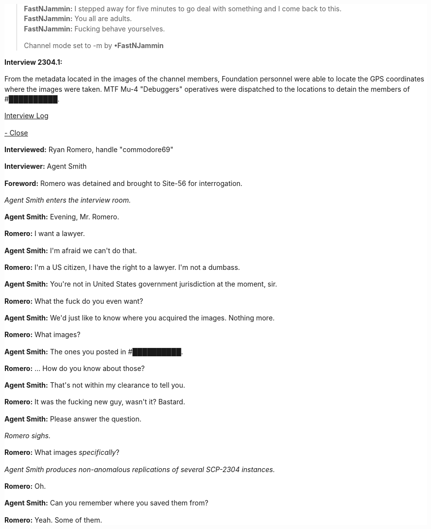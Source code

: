 > **FastNJammin:** I stepped away for five minutes to go deal with something and I come back to this.  
> **FastNJammin:** You all are adults.  
> **FastNJammin:** Fucking behave yourselves.
> 
> Channel mode set to -m by **•FastNJammin**

**Interview 2304.1:**

From the metadata located in the images of the channel members, Foundation personnel were able to locate the GPS coordinates where the images were taken. MTF Mu-4 "Debuggers" operatives were dispatched to the locations to detain the members of #██████████.

[Interview Log](javascript:;)

[\- Close](javascript:;)

**Interviewed:** Ryan Romero, handle "commodore69"

**Interviewer:** Agent Smith

**Foreword:** Romero was detained and brought to Site-56 for interrogation.

**<Begin Log>**

_Agent Smith enters the interview room._

**Agent Smith:** Evening, Mr. Romero.

**Romero:** I want a lawyer.

**Agent Smith:** I'm afraid we can't do that.

**Romero:** I'm a US citizen, I have the right to a lawyer. I'm not a dumbass.

**Agent Smith:** You're not in United States government jurisdiction at the moment, sir.

**Romero:** What the fuck do you even want?

**Agent Smith:** We'd just like to know where you acquired the images. Nothing more.

**Romero:** What images?

**Agent Smith:** The ones you posted in #██████████.

**Romero:** … How do you know about those?

**Agent Smith:** That's not within my clearance to tell you.

**Romero:** It was the fucking new guy, wasn't it? Bastard.

**Agent Smith:** Please answer the question.

_Romero sighs._

**Romero:** What images _specifically_?

_Agent Smith produces non-anomalous replications of several SCP-2304 instances._

**Romero:** Oh.

**Agent Smith:** Can you remember where you saved them from?

**Romero:** Yeah. Some of them.
